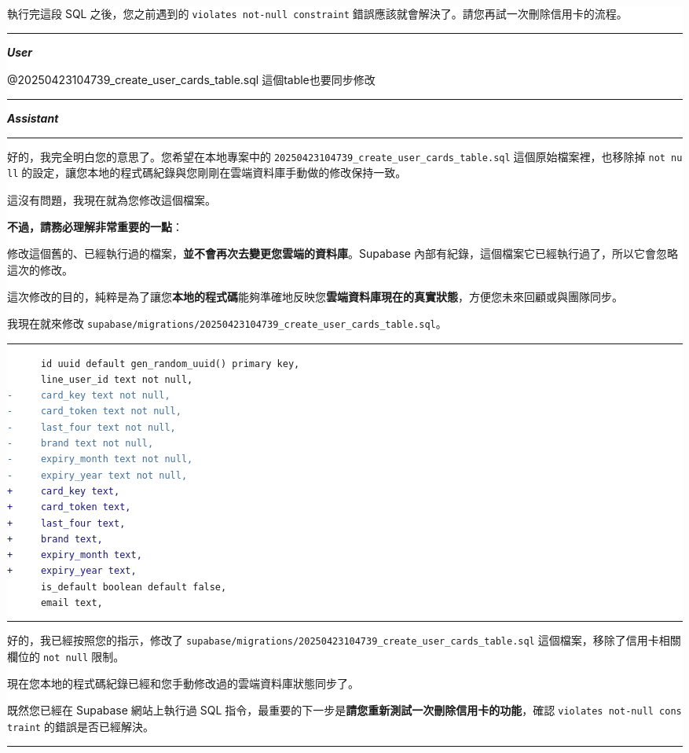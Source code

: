 執行完這段 SQL 之後，您之前遇到的 `violates not-null constraint` 錯誤應該就會解決了。請您再試一次刪除信用卡的流程。

---

_**User**_

@20250423104739_create_user_cards_table.sql 這個table也要同步修改

---

_**Assistant**_



---

好的，我完全明白您的意思了。您希望在本地專案中的 `20250423104739_create_user_cards_table.sql` 這個原始檔案裡，也移除掉 `not null` 的設定，讓您本地的程式碼紀錄與您剛剛在雲端資料庫手動做的修改保持一致。

這沒有問題，我現在就為您修改這個檔案。

**不過，請務必理解非常重要的一點**：

修改這個舊的、已經執行過的檔案，**並不會再次去變更您雲端的資料庫**。Supabase 內部有紀錄，這個檔案它已經執行過了，所以它會忽略這次的修改。

這次修改的目的，純粹是為了讓您**本地的程式碼**能夠準確地反映您**雲端資料庫現在的真實狀態**，方便您未來回顧或與團隊同步。

我現在就來修改 `supabase/migrations/20250423104739_create_user_cards_table.sql`。

---

```diff
      id uuid default gen_random_uuid() primary key,
      line_user_id text not null,
-     card_key text not null,
-     card_token text not null,
-     last_four text not null,
-     brand text not null,
-     expiry_month text not null,
-     expiry_year text not null,
+     card_key text,
+     card_token text,
+     last_four text,
+     brand text,
+     expiry_month text,
+     expiry_year text,
      is_default boolean default false,
      email text,
```

---

好的，我已經按照您的指示，修改了 `supabase/migrations/20250423104739_create_user_cards_table.sql` 這個檔案，移除了信用卡相關欄位的 `not null` 限制。

現在您本地的程式碼紀錄已經和您手動修改過的雲端資料庫狀態同步了。

既然您已經在 Supabase 網站上執行過 SQL 指令，最重要的下一步是**請您重新測試一次刪除信用卡的功能**，確認 `violates not-null constraint` 的錯誤是否已經解決。

---